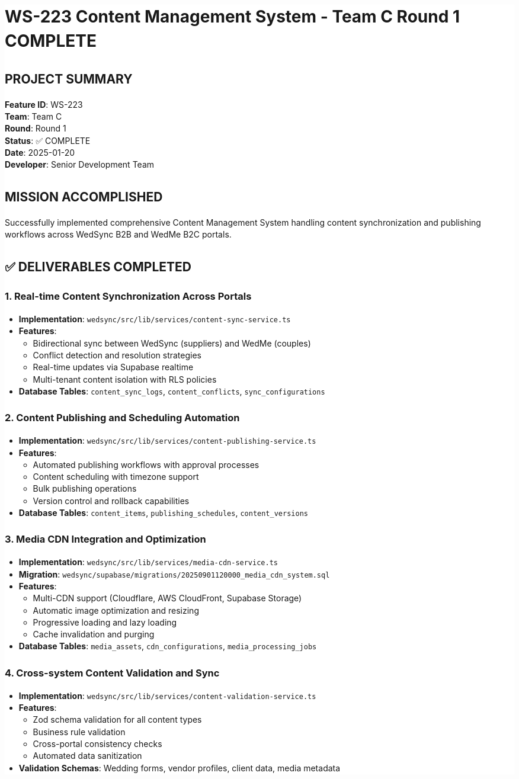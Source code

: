 # WS-223 Content Management System - Team C Round 1 COMPLETE

## PROJECT SUMMARY
**Feature ID**: WS-223  
**Team**: Team C  
**Round**: Round 1  
**Status**: ✅ COMPLETE  
**Date**: 2025-01-20  
**Developer**: Senior Development Team

## MISSION ACCOMPLISHED
Successfully implemented comprehensive Content Management System handling content synchronization and publishing workflows across WedSync B2B and WedMe B2C portals.

## ✅ DELIVERABLES COMPLETED

### 1. Real-time Content Synchronization Across Portals
- **Implementation**: `wedsync/src/lib/services/content-sync-service.ts`
- **Features**: 
  - Bidirectional sync between WedSync (suppliers) and WedMe (couples)
  - Conflict detection and resolution strategies
  - Real-time updates via Supabase realtime
  - Multi-tenant content isolation with RLS policies
- **Database Tables**: `content_sync_logs`, `content_conflicts`, `sync_configurations`

### 2. Content Publishing and Scheduling Automation
- **Implementation**: `wedsync/src/lib/services/content-publishing-service.ts`
- **Features**:
  - Automated publishing workflows with approval processes
  - Content scheduling with timezone support
  - Bulk publishing operations
  - Version control and rollback capabilities
- **Database Tables**: `content_items`, `publishing_schedules`, `content_versions`

### 3. Media CDN Integration and Optimization
- **Implementation**: `wedsync/src/lib/services/media-cdn-service.ts`
- **Migration**: `wedsync/supabase/migrations/20250901120000_media_cdn_system.sql`
- **Features**:
  - Multi-CDN support (Cloudflare, AWS CloudFront, Supabase Storage)
  - Automatic image optimization and resizing
  - Progressive loading and lazy loading
  - Cache invalidation and purging
- **Database Tables**: `media_assets`, `cdn_configurations`, `media_processing_jobs`

### 4. Cross-system Content Validation and Sync
- **Implementation**: `wedsync/src/lib/services/content-validation-service.ts`
- **Features**:
  - Zod schema validation for all content types
  - Business rule validation
  - Cross-portal consistency checks
  - Automated data sanitization
- **Validation Schemas**: Wedding forms, vendor profiles, client data, media metadata
